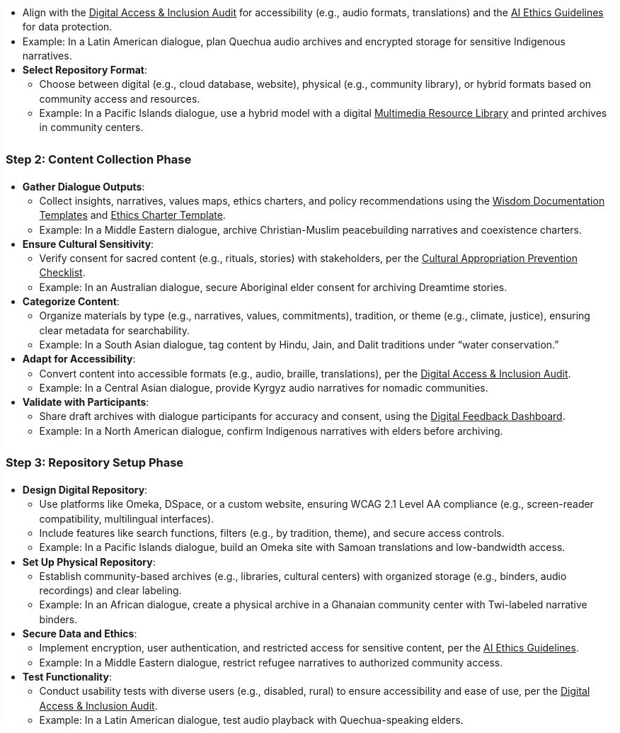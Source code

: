   - Align with the [Digital Access & Inclusion Audit](/framework/tools/spiritual/digital-access-inclusion-audit-en.pdf) for accessibility (e.g., audio formats, translations) and the [AI Ethics Guidelines](/framework/docs/implementation/spiritual#appendix-g) for data protection.
  - Example: In a Latin American dialogue, plan Quechua audio archives and encrypted storage for sensitive Indigenous narratives.
- **Select Repository Format**:
  - Choose between digital (e.g., cloud database, website), physical (e.g., community library), or hybrid formats based on community access and resources.
  - Example: In a Pacific Islands dialogue, use a hybrid model with a digital [Multimedia Resource Library](/framework/tools/spiritual/multimedia-resource-library) and printed archives in community centers.

### Step 2: Content Collection Phase
- **Gather Dialogue Outputs**:
  - Collect insights, narratives, values maps, ethics charters, and policy recommendations using the [Wisdom Documentation Templates](/framework/tools/spiritual/wisdom-documentation-templates-en.pdf) and [Ethics Charter Template](/framework/tools/spiritual/ethics-charter-template-en.pdf).
  - Example: In a Middle Eastern dialogue, archive Christian-Muslim peacebuilding narratives and coexistence charters.
- **Ensure Cultural Sensitivity**:
  - Verify consent for sacred content (e.g., rituals, stories) with stakeholders, per the [Cultural Appropriation Prevention Checklist](/framework/tools/spiritual/cultural-appropriation-prevention-en.pdf).
  - Example: In an Australian dialogue, secure Aboriginal elder consent for archiving Dreamtime stories.
- **Categorize Content**:
  - Organize materials by type (e.g., narratives, values, commitments), tradition, or theme (e.g., climate, justice), ensuring clear metadata for searchability.
  - Example: In a South Asian dialogue, tag content by Hindu, Jain, and Dalit traditions under “water conservation.”
- **Adapt for Accessibility**:
  - Convert content into accessible formats (e.g., audio, braille, translations), per the [Digital Access & Inclusion Audit](/framework/tools/spiritual/digital-access-inclusion-audit-en.pdf).
  - Example: In a Central Asian dialogue, provide Kyrgyz audio narratives for nomadic communities.
- **Validate with Participants**:
  - Share draft archives with dialogue participants for accuracy and consent, using the [Digital Feedback Dashboard](/framework/tools/spiritual/digital-feedback-dashboard-en.pdf).
  - Example: In a North American dialogue, confirm Indigenous narratives with elders before archiving.

### Step 3: Repository Setup Phase
- **Design Digital Repository**:
  - Use platforms like Omeka, DSpace, or a custom website, ensuring WCAG 2.1 Level AA compliance (e.g., screen-reader compatibility, multilingual interfaces).
  - Include features like search functions, filters (e.g., by tradition, theme), and secure access controls.
  - Example: In a Pacific Islands dialogue, build an Omeka site with Samoan translations and low-bandwidth access.
- **Set Up Physical Repository**:
  - Establish community-based archives (e.g., libraries, cultural centers) with organized storage (e.g., binders, audio recordings) and clear labeling.
  - Example: In an African dialogue, create a physical archive in a Ghanaian community center with Twi-labeled narrative binders.
- **Secure Data and Ethics**:
  - Implement encryption, user authentication, and restricted access for sensitive content, per the [AI Ethics Guidelines](/framework/docs/implementation/spiritual#appendix-g).
  - Example: In a Middle Eastern dialogue, restrict refugee narratives to authorized community access.
- **Test Functionality**:
  - Conduct usability tests with diverse users (e.g., disabled, rural) to ensure accessibility and ease of use, per the [Digital Access & Inclusion Audit](/framework/tools/spiritual/digital-access-inclusion-audit-en.pdf).
  - Example: In a Latin American dialogue, test audio playback with Quechua-speaking elders.
